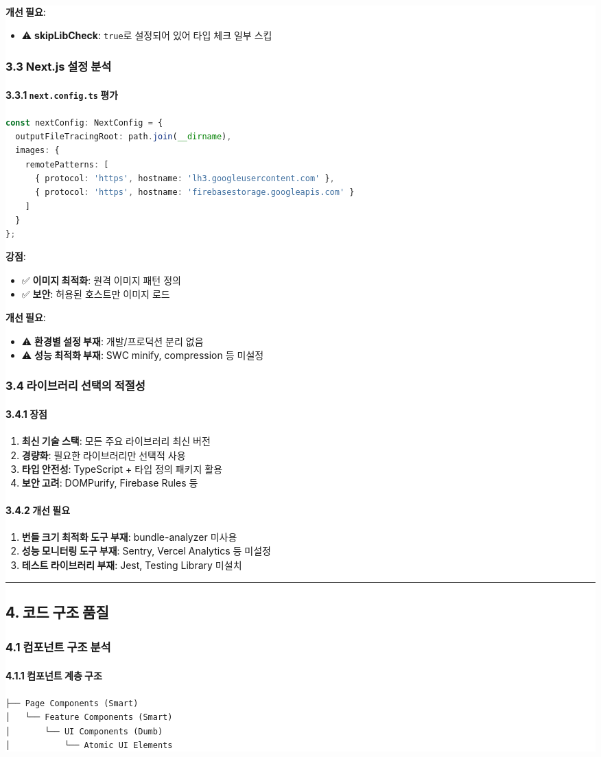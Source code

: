 **개선 필요**:
- ⚠️ **skipLibCheck**: `true`로 설정되어 있어 타입 체크 일부 스킵

### 3.3 Next.js 설정 분석

#### 3.3.1 `next.config.ts` 평가
```typescript
const nextConfig: NextConfig = {
  outputFileTracingRoot: path.join(__dirname),
  images: {
    remotePatterns: [
      { protocol: 'https', hostname: 'lh3.googleusercontent.com' },
      { protocol: 'https', hostname: 'firebasestorage.googleapis.com' }
    ]
  }
};
```

**강점**:
- ✅ **이미지 최적화**: 원격 이미지 패턴 정의
- ✅ **보안**: 허용된 호스트만 이미지 로드

**개선 필요**:
- ⚠️ **환경별 설정 부재**: 개발/프로덕션 분리 없음
- ⚠️ **성능 최적화 부재**: SWC minify, compression 등 미설정

### 3.4 라이브러리 선택의 적절성

#### 3.4.1 장점
1. **최신 기술 스택**: 모든 주요 라이브러리 최신 버전
2. **경량화**: 필요한 라이브러리만 선택적 사용
3. **타입 안전성**: TypeScript + 타입 정의 패키지 활용
4. **보안 고려**: DOMPurify, Firebase Rules 등

#### 3.4.2 개선 필요
1. **번들 크기 최적화 도구 부재**: bundle-analyzer 미사용
2. **성능 모니터링 도구 부재**: Sentry, Vercel Analytics 등 미설정
3. **테스트 라이브러리 부재**: Jest, Testing Library 미설치

---

## 4. 코드 구조 품질

### 4.1 컴포넌트 구조 분석

#### 4.1.1 컴포넌트 계층 구조
```
├── Page Components (Smart)
│   └── Feature Components (Smart)
│       └── UI Components (Dumb)
│           └── Atomic UI Elements
```

